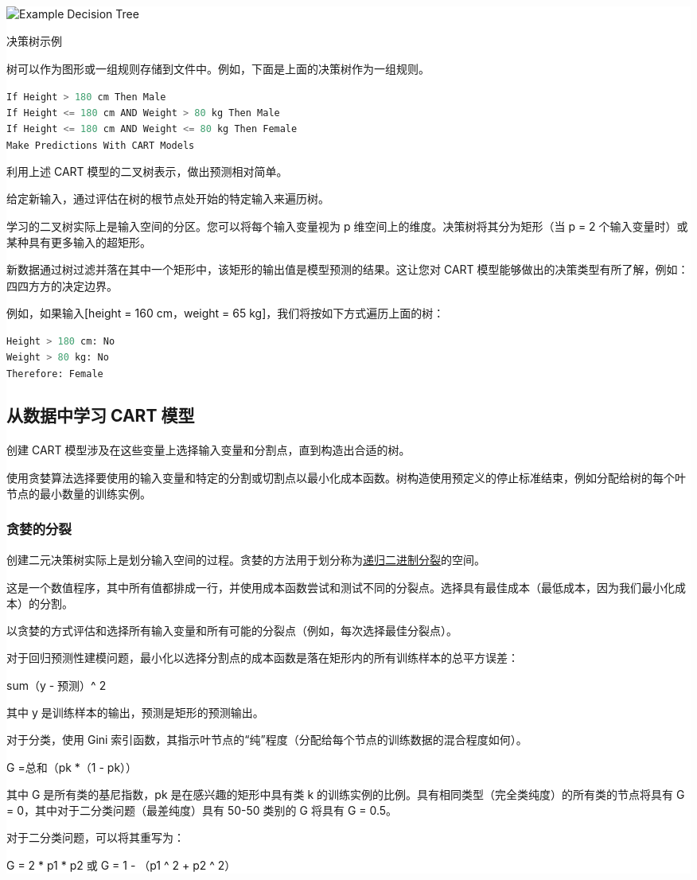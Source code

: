 ![Example Decision Tree](img/a1779da08801dab23c14a1229203a637.jpg)

决策树示例

树可以作为图形或一组规则存储到文件中。例如，下面是上面的决策树作为一组规则。

```py
If Height > 180 cm Then Male
If Height <= 180 cm AND Weight > 80 kg Then Male
If Height <= 180 cm AND Weight <= 80 kg Then Female
Make Predictions With CART Models
```

利用上述 CART 模型的二叉树表示，做出预测相对简单。

给定新输入，通过评估在树的根节点处开始的特定输入来遍历树。

学习的二叉树实际上是输入空间的分区。您可以将每个输入变量视为 p 维空间上的维度。决策树将其分为矩形（当 p = 2 个输入变量时）或某种具有更多输入的超矩形。

新数据通过树过滤并落在其中一个矩形中，该矩形的输出值是模型预测的结果。这让您对 CART 模型能够做出的决策类型有所了解，例如：四四方方的决定边界。

例如，如果输入[height = 160 cm，weight = 65 kg]，我们将按如下方式遍历上面的树：

```py
Height > 180 cm: No
Weight > 80 kg: No
Therefore: Female
```

## 从数据中学习 CART 模型

创建 CART 模型涉及在这些变量上选择输入变量和分割点，直到构造出合适的树。

使用贪婪算法选择要使用的输入变量和特定的分割或切割点以最小化成本函数。树构造使用预定义的停止标准结束，例如分配给树的每个叶节点的最小数量的训练实例。

### 贪婪的分裂

创建二元决策树实际上是划分输入空间的过程。贪婪的方法用于划分称为[递归二进制分裂](https://en.wikipedia.org/wiki/Binary_splitting)的空间。

这是一个数值程序，其中所有值都排成一行，并使用成本函数尝试和测试不同的分裂点。选择具有最佳成本（最低成本，因为我们最小化成本）的分割。

以贪婪的方式评估和选择所有输入变量和所有可能的分裂点（例如，每次选择最佳分裂点）。

对于回归预测性建模问题，最小化以选择分割点的成本函数是落在矩形内的所有训练样本的总平方误差：

sum（y - 预测）^ 2

其中 y 是训练样本的输出，预测是矩形的预测输出。

对于分类，使用 Gini 索引函数，其指示叶节点的“纯”程度（分配给每个节点的训练数据的混合程度如何）。

G =总和（pk *（1 - pk））

其中 G 是所有类的基尼指数，pk 是在感兴趣的矩形中具有类 k 的训练实例的比例。具有相同类型（完全类纯度）的所有类的节点将具有 G = 0，其中对于二分类问题（最差纯度）具有 50-50 类别的 G 将具有 G = 0.5。

对于二分类问题，可以将其重写为：

G = 2 * p1 * p2
或
G = 1 - （p1 ^ 2 + p2 ^ 2）
